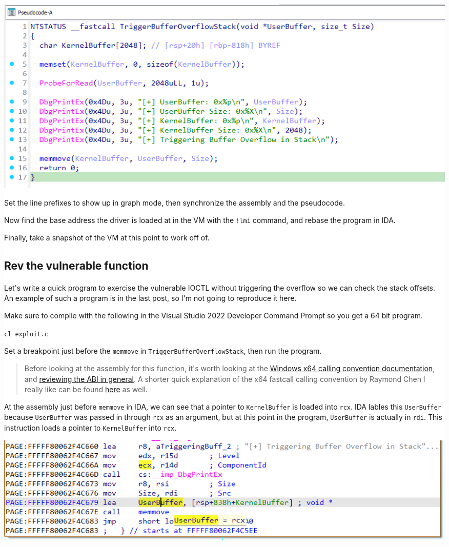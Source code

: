 ![Decompiled vuln](./images/1_decompiled_vuln.png)

Set the line prefixes to show up in graph mode, then synchronize the assembly and the pseudocode.

Now find the base address the driver is loaded at in the VM with the `!lmi` command, and rebase the program in IDA.

Finally, take a snapshot of the VM at this point to work off of.

## Rev the vulnerable function
Let's write a quick program to exercise the vulnerable IOCTL without triggering the overflow so we can check the stack offsets.  An example of such a program is in the last post, so I'm not going to reproduce it here.

Make sure to compile with the following in the Visual Studio 2022 Developer Command Prompt so you get a 64 bit program.

```cmd
cl exploit.c
```

Set a breakpoint just before the `memmove` in `TriggerBufferOverflowStack`, then run the program.

> Before looking at the assembly for this function, it's worth looking at the [Windows x64 calling convention documentation](https://learn.microsoft.com/en-us/cpp/build/x64-calling-convention?view=msvc-170), and [reviewing the ABI in general](https://learn.microsoft.com/en-us/cpp/build/x64-software-conventions?view=msvc-170).  A shorter quick explanation of the x64 fastcall calling convention by Raymond Chen I really like can be found [here](https://devblogs.microsoft.com/oldnewthing/20040114-00/?p=41053) as well.

At the assembly just before `memmove` in IDA, we can see that a pointer to `KernelBuffer` is loaded into `rcx`.  IDA lables this `UserBuffer` because `UserBuffer` was passed in through `rcx` as an argument, but at this point in the program, `UserBuffer` is actually in `rdi`.  This instruction loads a pointer to `KernelBuffer` into `rcx`.

![User buffer](./images/2_pre_memmove.png)
